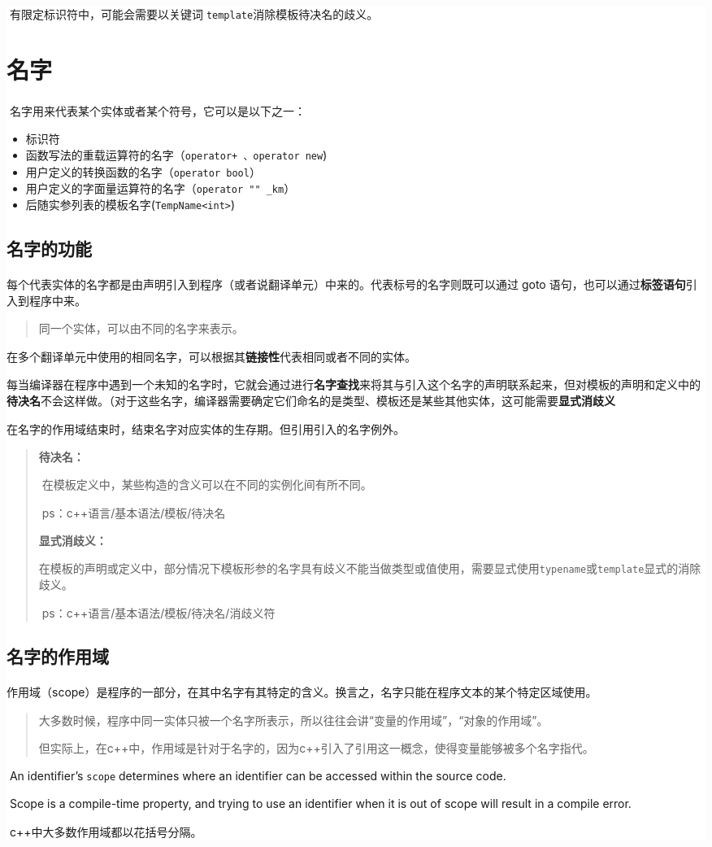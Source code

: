 ​		有限定标识符中，可能会需要以关键词 `template`消除模板待决名的歧义。



# 名字

​		名字用来代表某个实体或者某个符号，它可以是以下之一：

-   标识符
-   函数写法的重载运算符的名字（`operator+ 、operator new`)
-   用户定义的转换函数的名字（`operator bool`）
-   用户定义的字面量运算符的名字（`operator "" _km`）
-   后随实参列表的模板名字(``TempName<int>``)



## 名字的功能

​		每个代表实体的名字都是由声明引入到程序（或者说翻译单元）中来的。代表标号的名字则既可以通过 goto 语句，也可以通过**标签语句**引入到程序中来。

> 同一个实体，可以由不同的名字来表示。

​		在多个翻译单元中使用的相同名字，可以根据其**链接性**代表相同或者不同的实体。

​		每当编译器在程序中遇到一个未知的名字时，它就会通过进行**名字查找**来将其与引入这个名字的声明联系起来，但对模板的声明和定义中的**待决名**不会这样做。（对于这些名字，编译器需要确定它们命名的是类型、模板还是某些其他实体，这可能需要**显式消歧义**

​		在名字的作用域结束时，结束名字对应实体的生存期。但引用引入的名字例外。

>   **待决名：**
>
>   ​		在模板定义中，某些构造的含义可以在不同的实例化间有所不同。
>
>   ​	ps：c++语言/基本语法/模板/待决名
>
>   **显式消歧义：**
>
>   ​		在模板的声明或定义中，部分情况下模板形参的名字具有歧义不能当做类型或值使用，需要显式使用`typename`或`template`显式的消除歧义。
>
>   ​	ps：c++语言/基本语法/模板/待决名/消歧义符



## 名字的作用域

​		作用域（scope）是程序的一部分，在其中名字有其特定的含义。换言之，名字只能在程序文本的某个特定区域使用。

> ​		大多数时候，程序中同一实体只被一个名字所表示，所以往往会讲“变量的作用域”，“对象的作用域”。
>
> ​		但实际上，在c++中，作用域是针对于名字的，因为c++引入了引用这一概念，使得变量能够被多个名字指代。

​		An identifier’s `scope` determines where an identifier can be accessed within the source code. 

​		Scope is a compile-time property, and trying to use an identifier when it is out of scope will result in a compile error.

​		c++中大多数作用域都以花括号分隔。

